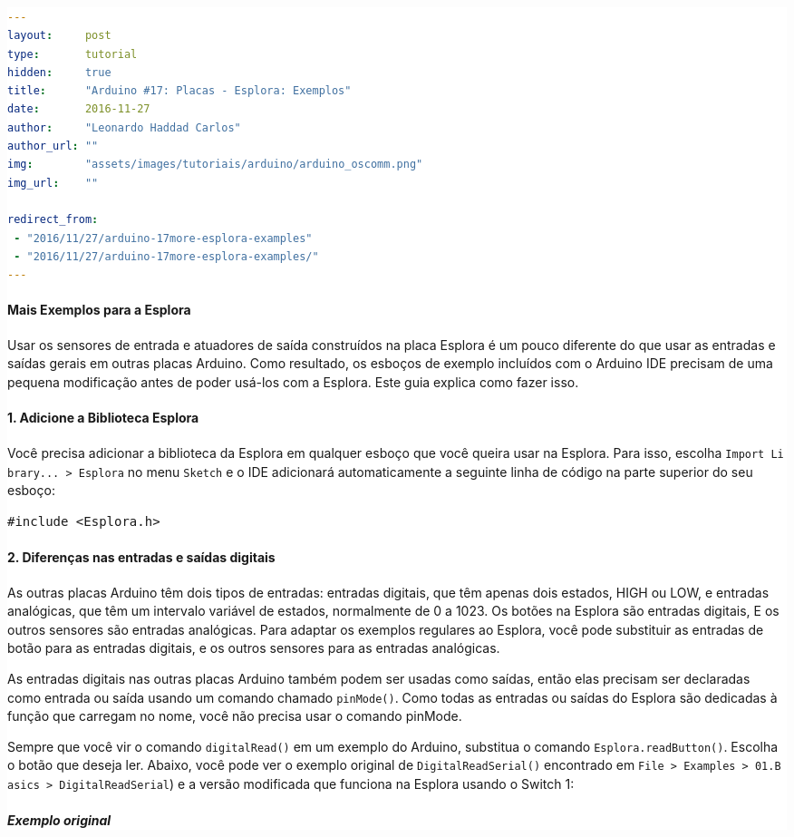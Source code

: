 ```yaml
---
layout:     post
type:       tutorial
hidden:     true
title:      "Arduino #17: Placas - Esplora: Exemplos"
date:       2016-11-27
author:     "Leonardo Haddad Carlos"
author_url: ""
img:        "assets/images/tutoriais/arduino/arduino_oscomm.png"
img_url:    ""

redirect_from:
 - "2016/11/27/arduino-17more-esplora-examples"
 - "2016/11/27/arduino-17more-esplora-examples/"
---
```


#### Mais Exemplos para a Esplora

Usar os sensores de entrada e atuadores de saída construídos na placa Esplora é um pouco diferente do que usar as entradas e saídas gerais em outras placas Arduino. Como resultado, os esboços de exemplo incluídos com o Arduino IDE precisam de uma pequena modificação antes de poder usá-los com a Esplora. Este guia explica como fazer isso.

#### 1. Adicione a Biblioteca Esplora

Você precisa adicionar a biblioteca da Esplora em qualquer esboço que você queira usar na Esplora. Para isso, escolha `Import Library... > Esplora` no menu `Sketch` e o IDE adicionará automaticamente a seguinte linha de código na parte superior do seu esboço:

<pre class="prettyprint">
#include &lt;Esplora.h&gt;
</pre>

#### 2. Diferenças nas entradas e saídas digitais

As outras placas Arduino têm dois tipos de entradas: entradas digitais, que têm apenas dois estados, HIGH ou LOW, e entradas analógicas, que têm um intervalo variável de estados, normalmente de 0 a 1023. Os botões na Esplora são entradas digitais, E os outros sensores são entradas analógicas. Para adaptar os exemplos regulares ao Esplora, você pode substituir as entradas de botão para as entradas digitais, e os outros sensores para as entradas analógicas.

As entradas digitais nas outras placas Arduino também podem ser usadas como saídas, então elas precisam ser declaradas como entrada ou saída usando um comando chamado `pinMode()`. Como todas as entradas ou saídas do Esplora são dedicadas à função que carregam no nome, você não precisa usar o comando pinMode.

Sempre que você vir o comando `digitalRead()` em um exemplo do Arduino, substitua o comando `Esplora.readButton()`. Escolha o botão que deseja ler. Abaixo, você pode ver o exemplo original de `DigitalReadSerial()` encontrado em `File > Examples > 01.Basics > DigitalReadSerial`) e a versão modificada que funciona na Esplora usando o Switch 1:

##### Exemplo original
